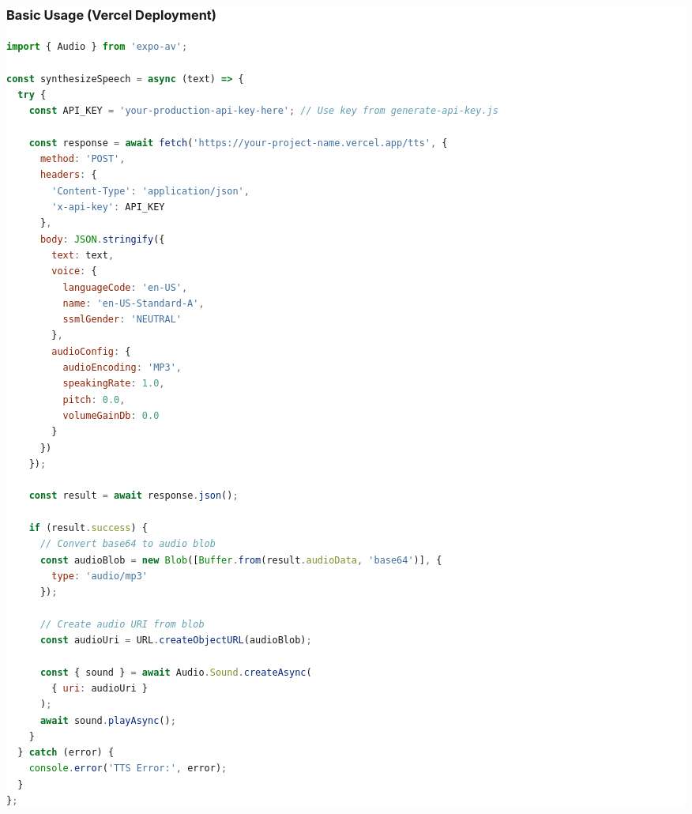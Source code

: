 ### Basic Usage (Vercel Deployment)

```javascript
import { Audio } from 'expo-av';

const synthesizeSpeech = async (text) => {
  try {
    const API_KEY = 'your-production-api-key-here'; // Use key from generate-api-key.js
    
    const response = await fetch('https://your-project-name.vercel.app/tts', {
      method: 'POST',
      headers: {
        'Content-Type': 'application/json',
        'x-api-key': API_KEY
      },
      body: JSON.stringify({
        text: text,
        voice: {
          languageCode: 'en-US',
          name: 'en-US-Standard-A',
          ssmlGender: 'NEUTRAL'
        },
        audioConfig: {
          audioEncoding: 'MP3',
          speakingRate: 1.0,
          pitch: 0.0,
          volumeGainDb: 0.0
        }
      })
    });

    const result = await response.json();
    
    if (result.success) {
      // Convert base64 to audio blob
      const audioBlob = new Blob([Buffer.from(result.audioData, 'base64')], {
        type: 'audio/mp3'
      });
      
      // Create audio URI from blob
      const audioUri = URL.createObjectURL(audioBlob);
      
      const { sound } = await Audio.Sound.createAsync(
        { uri: audioUri }
      );
      await sound.playAsync();
    }
  } catch (error) {
    console.error('TTS Error:', error);
  }
};
```
